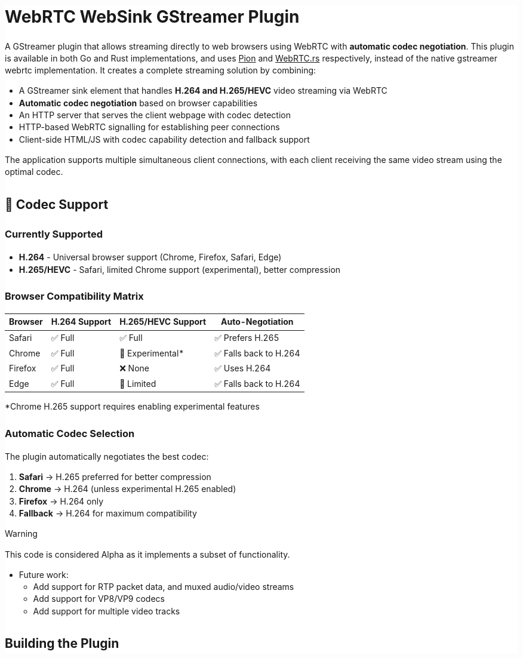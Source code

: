 # WebRTC WebSink GStreamer Plugin

A GStreamer plugin that allows streaming directly to web browsers using WebRTC with **automatic codec negotiation**. This plugin is available in both Go and Rust implementations, and uses [Pion](https://github.com/pion/webrtc) and [WebRTC.rs](https://webrtc.rs/) respectively, instead of the native gstreamer webrtc implementation. It creates a complete streaming solution by combining:

- A GStreamer sink element that handles **H.264 and H.265/HEVC** video streaming via WebRTC
- **Automatic codec negotiation** based on browser capabilities
- An HTTP server that serves the client webpage with codec detection
- HTTP-based WebRTC signalling for establishing peer connections
- Client-side HTML/JS with codec capability detection and fallback support

The application supports multiple simultaneous client connections, with each client receiving the same video stream using the optimal codec.

## 🎥 Codec Support

### Currently Supported
- **H.264** - Universal browser support (Chrome, Firefox, Safari, Edge)
- **H.265/HEVC** - Safari, limited Chrome support (experimental), better compression

### Browser Compatibility Matrix

| Browser | H.264 Support | H.265/HEVC Support | Auto-Negotiation |
|---------|---------------|-------------------|------------------|
| Safari | ✅ Full | ✅ Full | ✅ Prefers H.265 |
| Chrome | ✅ Full | 🔬 Experimental* | ✅ Falls back to H.264 |
| Firefox | ✅ Full | ❌ None | ✅ Uses H.264 |
| Edge | ✅ Full | 🔬 Limited | ✅ Falls back to H.264 |

*Chrome H.265 support requires enabling experimental features

### Automatic Codec Selection
The plugin automatically negotiates the best codec:
1. **Safari** → H.265 preferred for better compression
2. **Chrome** → H.264 (unless experimental H.265 enabled)
3. **Firefox** → H.264 only
4. **Fallback** → H.264 for maximum compatibility

> [!WARNING]
> This code is considered Alpha as it implements a subset of functionality.
> - Future work:
>   - Add support for RTP packet data, and muxed audio/video streams
>   - Add support for VP8/VP9 codecs
>   - Add support for multiple video tracks

## Building the Plugin
